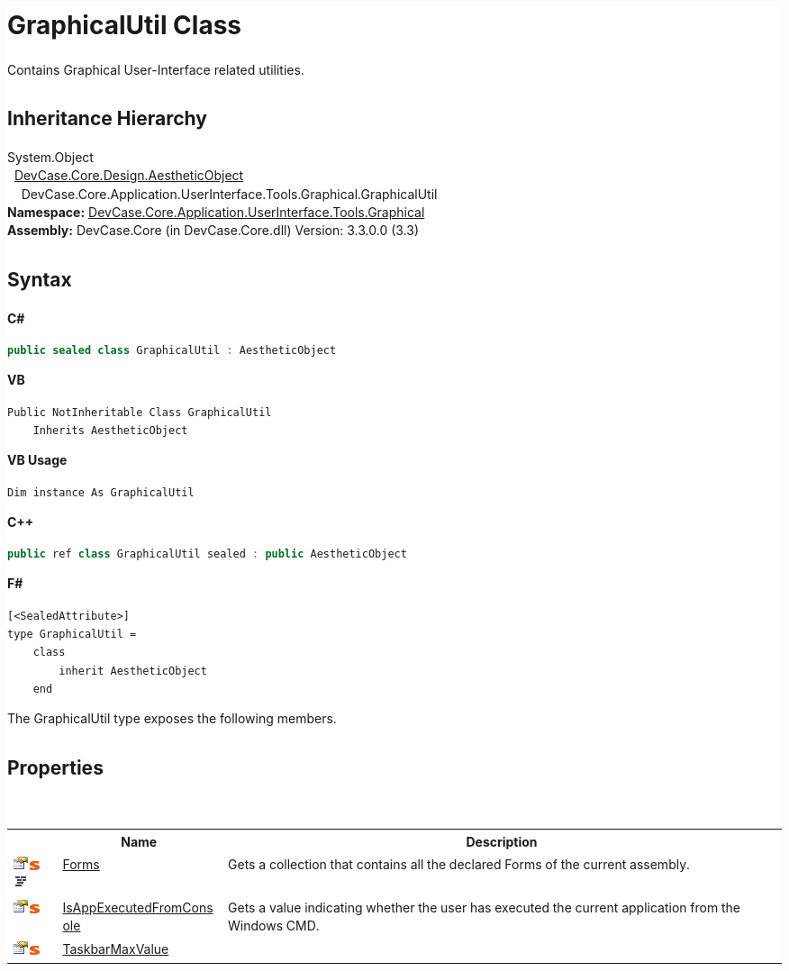# GraphicalUtil Class
 

Contains Graphical User-Interface related utilities.


## Inheritance Hierarchy
System.Object<br />&nbsp;&nbsp;<a href="T_DevCase_Core_Design_AestheticObject">DevCase.Core.Design.AestheticObject</a><br />&nbsp;&nbsp;&nbsp;&nbsp;DevCase.Core.Application.UserInterface.Tools.Graphical.GraphicalUtil<br />
**Namespace:**&nbsp;<a href="N_DevCase_Core_Application_UserInterface_Tools_Graphical">DevCase.Core.Application.UserInterface.Tools.Graphical</a><br />**Assembly:**&nbsp;DevCase.Core (in DevCase.Core.dll) Version: 3.3.0.0 (3.3)

## Syntax

**C#**<br />
``` C#
public sealed class GraphicalUtil : AestheticObject
```

**VB**<br />
``` VB
Public NotInheritable Class GraphicalUtil
	Inherits AestheticObject
```

**VB Usage**<br />
``` VB Usage
Dim instance As GraphicalUtil
```

**C++**<br />
``` C++
public ref class GraphicalUtil sealed : public AestheticObject
```

**F#**<br />
``` F#
[<SealedAttribute>]
type GraphicalUtil =  
    class
        inherit AestheticObject
    end
```

The GraphicalUtil type exposes the following members.


## Properties
&nbsp;<table><tr><th></th><th>Name</th><th>Description</th></tr><tr><td>![Public property](media/pubproperty.gif "Public property")![Static member](media/static.gif "Static member")![Code example](media/CodeExample.png "Code example")</td><td><a href="P_DevCase_Core_Application_UserInterface_Tools_Graphical_GraphicalUtil_Forms">Forms</a></td><td>
Gets a collection that contains all the declared Forms of the current assembly.</td></tr><tr><td>![Public property](media/pubproperty.gif "Public property")![Static member](media/static.gif "Static member")</td><td><a href="P_DevCase_Core_Application_UserInterface_Tools_Graphical_GraphicalUtil_IsAppExecutedFromConsole">IsAppExecutedFromConsole</a></td><td>
Gets a value indicating whether the user has executed the current application from the Windows CMD.</td></tr><tr><td>![Public property](media/pubproperty.gif "Public property")![Static member](media/static.gif "Static member")</td><td><a href="P_DevCase_Core_Application_UserInterface_Tools_Graphical_GraphicalUtil_TaskbarMaxValue">TaskbarMaxValue</a></td><td>